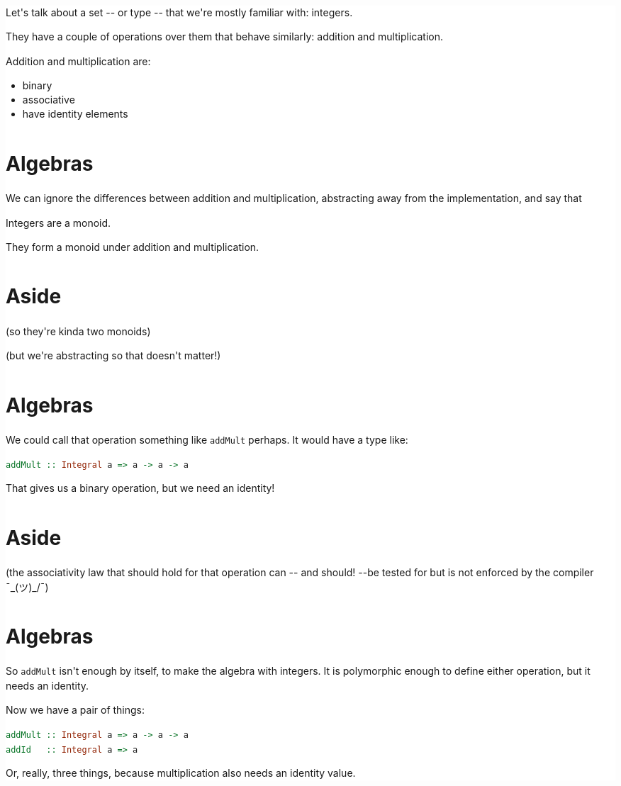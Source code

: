 Let's talk about a set -- or type -- that we're mostly familiar with: integers.

They have a couple of operations over them that behave similarly: addition and multiplication.

Addition and multiplication are:

- binary
- associative
- have identity elements

# Algebras

We can ignore the differences between addition and multiplication, abstracting away from the implementation, and say that

Integers are a monoid.

They form a monoid under addition and multiplication.

# Aside

(so they're kinda two monoids)

(but we're abstracting so that doesn't matter!)

# Algebras

We could call that operation something like `addMult` perhaps. It would have a type like:

```haskell
addMult :: Integral a => a -> a -> a
```

That gives us a binary operation, but we need an identity!

# Aside

(the associativity law that should hold for that operation can -- and should! --be tested for but is not enforced by the compiler ¯\_(ツ)_/¯)

# Algebras

So `addMult` isn't enough by itself, to make the algebra with integers. It is polymorphic enough to define either operation, but it needs an identity.

Now we have a pair of things:

```haskell
addMult :: Integral a => a -> a -> a
addId   :: Integral a => a
```

Or, really, three things, because multiplication also needs an identity value.
